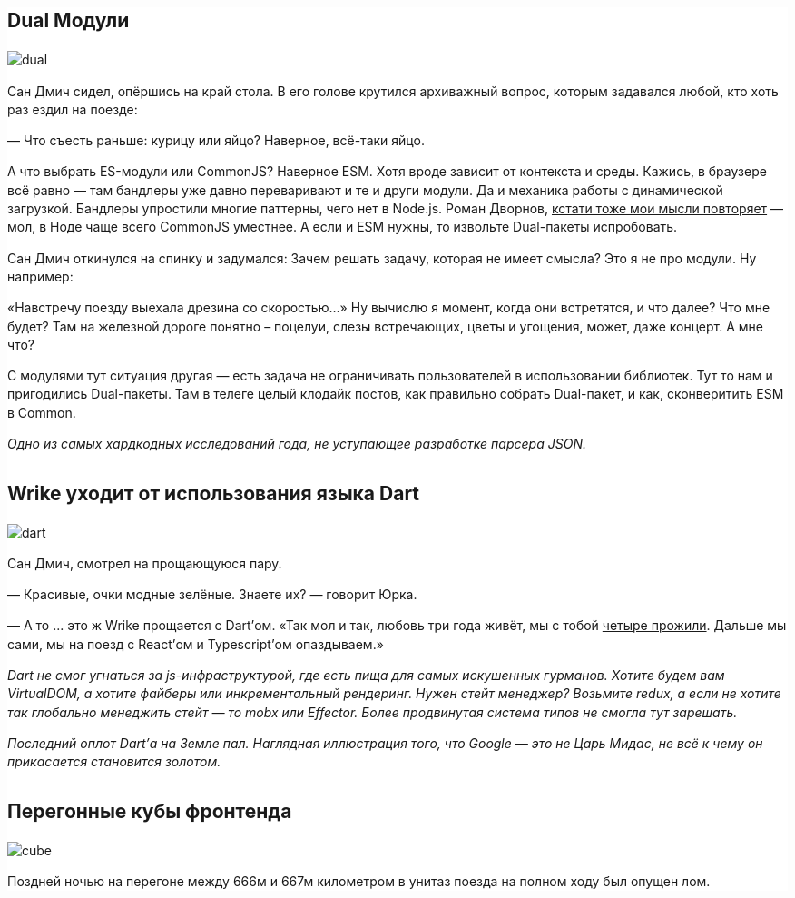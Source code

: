 
## Dual Модули

<Img imageName='dual' alt='dual'/>

Сан Дмич сидел, опёршись на край стола. В его голове крутился архиважный вопрос, которым задавался любой, кто хоть раз ездил на поезде: 

— Что съесть раньше: курицу или яйцо? Наверное, всё-таки яйцо. 

А что выбрать ES-модули или CommonJS? Наверное ESM. Хотя вроде зависит от контекста и среды. Кажись, в браузере всё равно — там бандлеры уже давно переваривают и те и други модули. Да и механика работы с динамической загрузкой. Бандлеры упростили многие паттерны, чего нет в Node.js. Роман Дворнов, [кстати тоже мои мысли повторяет](https://t.me/gorshochekvarit/175) — мол, в Ноде чаще всего CommonJS уместнее. А если и ESM нужны, то извольте Dual-пакеты испробовать. 

Сан Дмич откинулся на спинку и задумался: Зачем решать задачу, которая не имеет смысла? Это я не про модули. Ну например:

«Навстречу поезду выехала дрезина со скоростью…» Ну вычислю я момент, когда они встретятся, и что далее? Что мне будет? Там на железной дороге понятно – поцелуи, слезы встречающих, цветы и угощения, может, даже концерт. А мне что?

С модулями тут ситуация другая — есть задача не ограничивать пользователей в использовании библиотек. Тут то нам и пригодились [Dual-пакеты](https://t.me/gorshochekvarit/176). Там в телеге целый клодайк постов, как правильно собрать Dual-пакет, и как, [сконверитить ESM в Common](https://t.me/gorshochekvarit/176). 

*Одно из самых хардкодных исследований года, не уступающее разработке парсера JSON.*

## Wrike уходит от использования языка Dart

<Img imageName='dart' alt='dart'/>

Сан Дмич, смотрел на прощающуюся пару.

— Красивые, очки модные зелёные. Знаете их? — говорит Юрка.

— А то ... это ж Wrike прощается с Dart’ом. «Так мол и так, любовь три года живёт, мы с тобой [четыре прожили](https://habr.com/ru/company/wrike/blog/551962/). Дальше мы сами, мы на поезд с React’ом и Typescript’ом опаздываем.»

*Dart не смог угнаться за js-инфраструктурой, где есть пища для самых искушенных гурманов. Хотите будем вам VirtualDOM, а хотите файберы или инкрементальный рендеринг. Нужен стейт менеджер? Возьмите redux, а если не хотите так глобально менеджить стейт — то mobx или Effector. Более продвинутая система типов не смогла тут зарешать.*

*Последний оплот Dart’а на Земле пал. Наглядная иллюстрация того, что Google — это не Царь Мидас, не всё к чему он прикасается становится золотом.*

## Перегонные кубы фронтенда

<Img imageName='cube' alt='cube'/>

Поздней ночью на перегоне между 666м и 667м километром в унитаз поезда на полном ходу был опущен лом.
